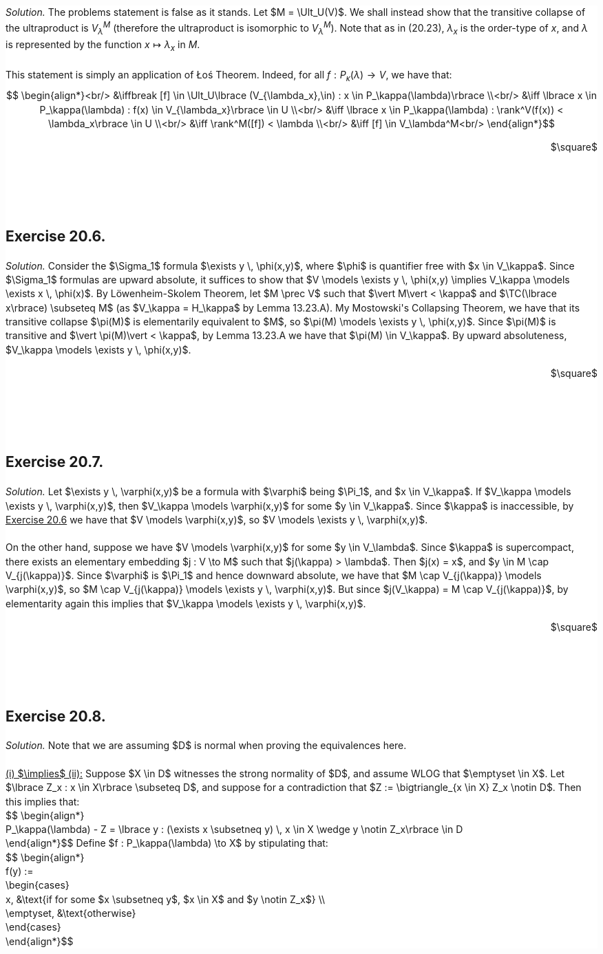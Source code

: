 <i>Solution.</i> The problems statement is false as it stands. Let $M = \Ult_U(V)$. We shall instead show that the transitive collapse of the ultraproduct is $V_\lambda^M$ (therefore the ultraproduct is isomorphic to $V_\lambda^M$). Note that as in (20.23), $\lambda_x$ is the order-type of $x$, and $\lambda$ is represented by the function $x \mapsto \lambda_x$ in $M$.<br/>
<br/>
This statement is simply an application of &Lstrok;o&sacute; Theorem. Indeed, for all $f : P_\kappa(\lambda) \to V$, we have that:<br/>
$$
\begin{align*}<br/>
&\iffbreak [f] \in \Ult_U\lbrace (V_{\lambda_x},\in) : x \in P_\kappa(\lambda)\rbrace \\<br/>
&\iff \lbrace x \in P_\kappa(\lambda) : f(x) \in V_{\lambda_x}\rbrace \in U \\<br/>
&\iff \lbrace x \in P_\kappa(\lambda) : \rank^V(f(x)) < \lambda_x\rbrace \in U \\<br/>
&\iff \rank^M([f]) < \lambda \\<br/>
&\iff [f] \in V_\lambda^M<br/>
\end{align*}$$
<p align="right">$\square$</p><br/>
<br/>
<a name="ex20.6"></a><br/>
<h2>Exercise 20.6.</h2>
<i>Solution.</i> Consider the $\Sigma_1$ formula $\exists y \, \phi(x,y)$, where $\phi$ is quantifier free with $x \in V_\kappa$. Since $\Sigma_1$ formulas are upward absolute, it suffices to show that $V \models \exists y \, \phi(x,y) \implies V_\kappa \models \exists x \, \phi(x)$. By L&ouml;wenheim-Skolem Theorem, let $M \prec V$ such that $\vert M\vert  < \kappa$ and $\TC(\lbrace x\rbrace) \subseteq M$ (as $V_\kappa = H_\kappa$ by <a name="#13#lem13.23.A">Lemma 13.23.A</a>). My Mostowski's Collapsing Theorem, we have that its transitive collapse $\pi(M)$ is elementarily equivalent to $M$, so $\pi(M) \models \exists y \, \phi(x,y)$. Since $\pi(M)$ is transitive and $\vert \pi(M)\vert  < \kappa$, by <a name="#13#lem13.23.A">Lemma 13.23.A</a> we have that $\pi(M) \in V_\kappa$. By upward absoluteness, $V_\kappa \models \exists y \, \phi(x,y)$.<p align="right">$\square$</p><br/>
<br/>
<a name="ex20.7"></a><br/>
<h2>Exercise 20.7.</h2>
<i>Solution.</i> Let $\exists y \, \varphi(x,y)$ be a formula with $\varphi$ being $\Pi_1$, and $x \in V_\kappa$. If $V_\kappa \models \exists y \, \varphi(x,y)$, then $V_\kappa \models \varphi(x,y)$ for some $y \in V_\kappa$. Since $\kappa$ is inaccessible, by <a href="#ex20.6">Exercise 20.6</a> we have that $V \models \varphi(x,y)$, so $V \models \exists y \, \varphi(x,y)$.<br/>
<br/>
On the other hand, suppose we have $V \models \varphi(x,y)$ for some $y \in V_\lambda$. Since $\kappa$ is supercompact, there exists an elementary embedding $j : V \to M$ such that $j(\kappa) > \lambda$. Then $j(x) = x$, and $y \in M \cap V_{j(\kappa)}$. Since $\varphi$ is $\Pi_1$ and hence downward absolute, we have that $M \cap V_{j(\kappa)} \models \varphi(x,y)$, so $M \cap V_{j(\kappa)} \models \exists y \, \varphi(x,y)$. But since $j(V_\kappa) = M \cap V_{j(\kappa)}$, by elementarity again this implies that $V_\kappa \models \exists y \, \varphi(x,y)$.<p align="right">$\square$</p><br/>
<br/>
<a name="ex20.8"></a><br/>
<h2>Exercise 20.8.</h2>
<i>Solution.</i> Note that we are assuming $D$ is normal when proving the equivalences here.<br/>
<br/>
<u>(i) $\implies$ (ii):</u> Suppose $X \in D$ witnesses the strong normality of $D$, and assume WLOG that $\emptyset \in X$. Let $\lbrace Z_x : x \in X\rbrace \subseteq D$, and suppose for a contradiction that $Z := \bigtriangle_{x \in X} Z_x \notin D$. Then this implies that:<br/>
$$
\begin{align*}<br/>
P_\kappa(\lambda) - Z = \lbrace y : (\exists x \subsetneq y) \, x \in X \wedge y \notin Z_x\rbrace \in D<br/>
\end{align*}$$
Define $f : P_\kappa(\lambda) \to X$ by stipulating that:<br/>
$$
\begin{align*}<br/>
f(y) :=<br/>
\begin{cases}<br/>
x, &\text{if for some $x \subsetneq y$, $x \in X$ and $y \notin Z_x$} \\<br/>
\emptyset, &\text{otherwise}<br/>
\end{cases}<br/>
\end{align*}$$